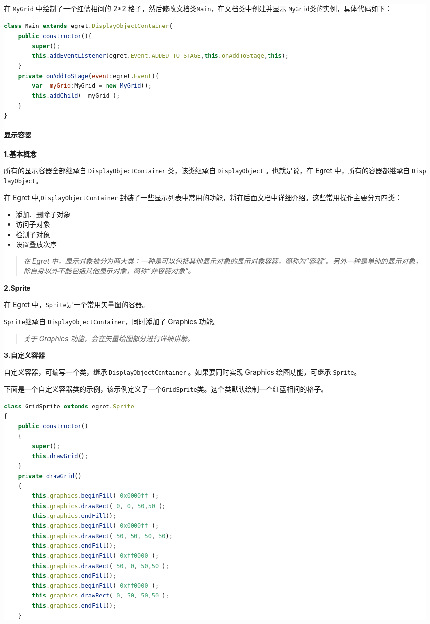 ```js
```

在 `MyGrid` 中绘制了一个红蓝相间的 2\*2 格子，然后修改文档类`Main`，在文档类中创建并显示 `MyGrid`类的实例，具体代码如下：

```js
class Main extends egret.DisplayObjectContainer{
    public constructor(){
        super();
        this.addEventListener(egret.Event.ADDED_TO_STAGE,this.onAddToStage,this);
    }
    private onAddToStage(event:egret.Event){
        var _myGrid:MyGrid = new MyGrid();
        this.addChild( _myGrid );
    }
}
```

#### 显示容器

**1.基本概念**

所有的显示容器全部继承自 `DisplayObjectContainer` 类，该类继承自 `DisplayObject` 。也就是说，在 Egret 中，所有的容器都继承自 `DisplayObject`。

在 Egret 中,`DisplayObjectContainer` 封装了一些显示列表中常用的功能，将在后面文档中详细介绍。这些常用操作主要分为四类：

- 添加、删除子对象
- 访问子对象
- 检测子对象
- 设置叠放次序

> _在 Egret 中，显示对象被分为两大类：一种是可以包括其他显示对象的显示对象容器，简称为“容器”。另外一种是单纯的显示对象，除自身以外不能包括其他显示对象，简称“非容器对象”。_

**2.Sprite**

在 Egret 中，`Sprite`是一个常用矢量图的容器。

`Sprite`继承自 `DisplayObjectContainer`，同时添加了 Graphics 功能。

> _关于 Graphics 功能，会在矢量绘图部分进行详细讲解。_

**3.自定义容器**

自定义容器，可编写一个类，继承 `DisplayObjectContainer` 。如果要同时实现 Graphics 绘图功能，可继承 `Sprite`。

下面是一个自定义容器类的示例，该示例定义了一个`GridSprite`类。这个类默认绘制一个红蓝相间的格子。

```js
class GridSprite extends egret.Sprite
{
    public constructor()
    {
        super();
        this.drawGrid();
    }
    private drawGrid()
    {
        this.graphics.beginFill( 0x0000ff );
        this.graphics.drawRect( 0, 0, 50,50 );
        this.graphics.endFill();
        this.graphics.beginFill( 0x0000ff );
        this.graphics.drawRect( 50, 50, 50, 50);
        this.graphics.endFill();
        this.graphics.beginFill( 0xff0000 );
        this.graphics.drawRect( 50, 0, 50,50 );
        this.graphics.endFill();
        this.graphics.beginFill( 0xff0000 );
        this.graphics.drawRect( 0, 50, 50,50 );
        this.graphics.endFill();
    }
```